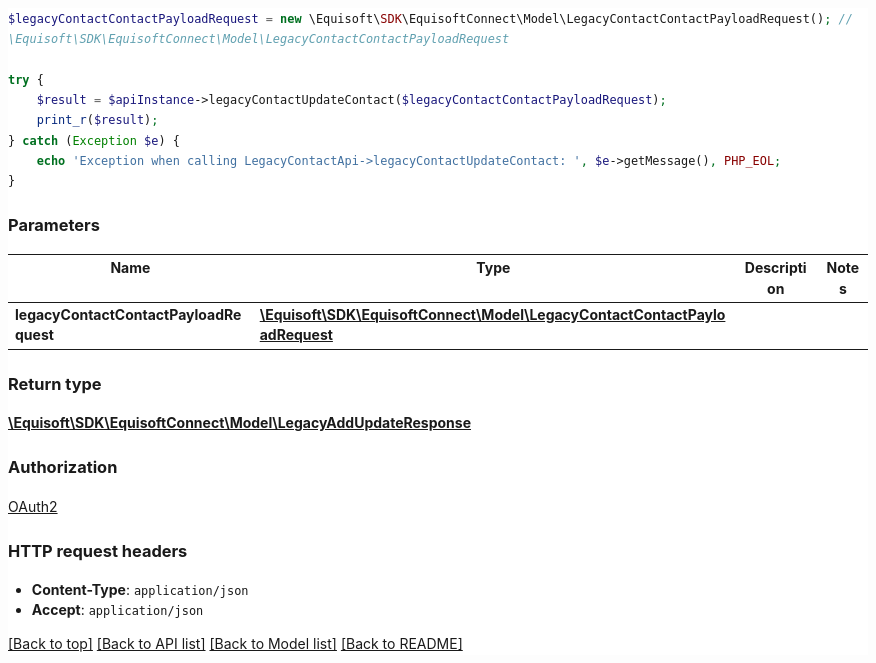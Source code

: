 ```php
$legacyContactContactPayloadRequest = new \Equisoft\SDK\EquisoftConnect\Model\LegacyContactContactPayloadRequest(); // \Equisoft\SDK\EquisoftConnect\Model\LegacyContactContactPayloadRequest

try {
    $result = $apiInstance->legacyContactUpdateContact($legacyContactContactPayloadRequest);
    print_r($result);
} catch (Exception $e) {
    echo 'Exception when calling LegacyContactApi->legacyContactUpdateContact: ', $e->getMessage(), PHP_EOL;
}
```

### Parameters

| Name | Type | Description  | Notes |
| ------------- | ------------- | ------------- | ------------- |
| **legacyContactContactPayloadRequest** | [**\Equisoft\SDK\EquisoftConnect\Model\LegacyContactContactPayloadRequest**](../Model/LegacyContactContactPayloadRequest.md)|  | |

### Return type

[**\Equisoft\SDK\EquisoftConnect\Model\LegacyAddUpdateResponse**](../Model/LegacyAddUpdateResponse.md)

### Authorization

[OAuth2](../../README.md#OAuth2)

### HTTP request headers

- **Content-Type**: `application/json`
- **Accept**: `application/json`

[[Back to top]](#) [[Back to API list]](../../README.md#endpoints)
[[Back to Model list]](../../README.md#models)
[[Back to README]](../../README.md)
